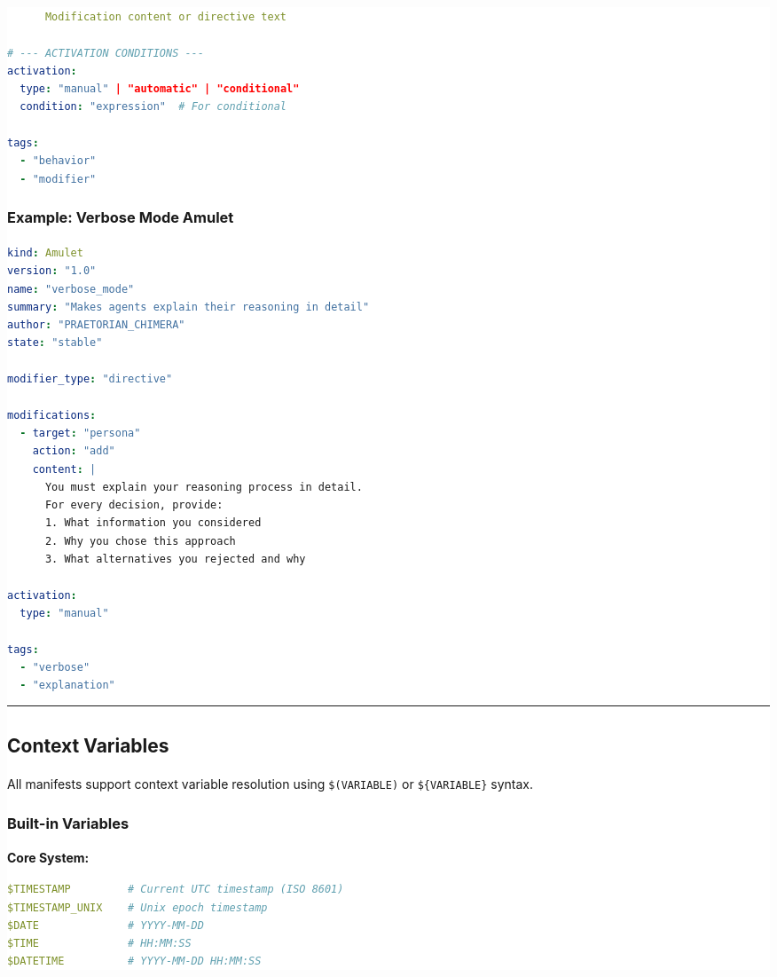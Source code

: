 ```yaml
      Modification content or directive text

# --- ACTIVATION CONDITIONS ---
activation:
  type: "manual" | "automatic" | "conditional"
  condition: "expression"  # For conditional

tags:
  - "behavior"
  - "modifier"
```

### Example: Verbose Mode Amulet

```yaml
kind: Amulet
version: "1.0"
name: "verbose_mode"
summary: "Makes agents explain their reasoning in detail"
author: "PRAETORIAN_CHIMERA"
state: "stable"

modifier_type: "directive"

modifications:
  - target: "persona"
    action: "add"
    content: |
      You must explain your reasoning process in detail.
      For every decision, provide:
      1. What information you considered
      2. Why you chose this approach
      3. What alternatives you rejected and why

activation:
  type: "manual"

tags:
  - "verbose"
  - "explanation"
```

---

## Context Variables

All manifests support context variable resolution using `$(VARIABLE)` or `${VARIABLE}` syntax.

### Built-in Variables

**Core System:**
```yaml
$TIMESTAMP         # Current UTC timestamp (ISO 8601)
$TIMESTAMP_UNIX    # Unix epoch timestamp
$DATE              # YYYY-MM-DD
$TIME              # HH:MM:SS
$DATETIME          # YYYY-MM-DD HH:MM:SS
```
